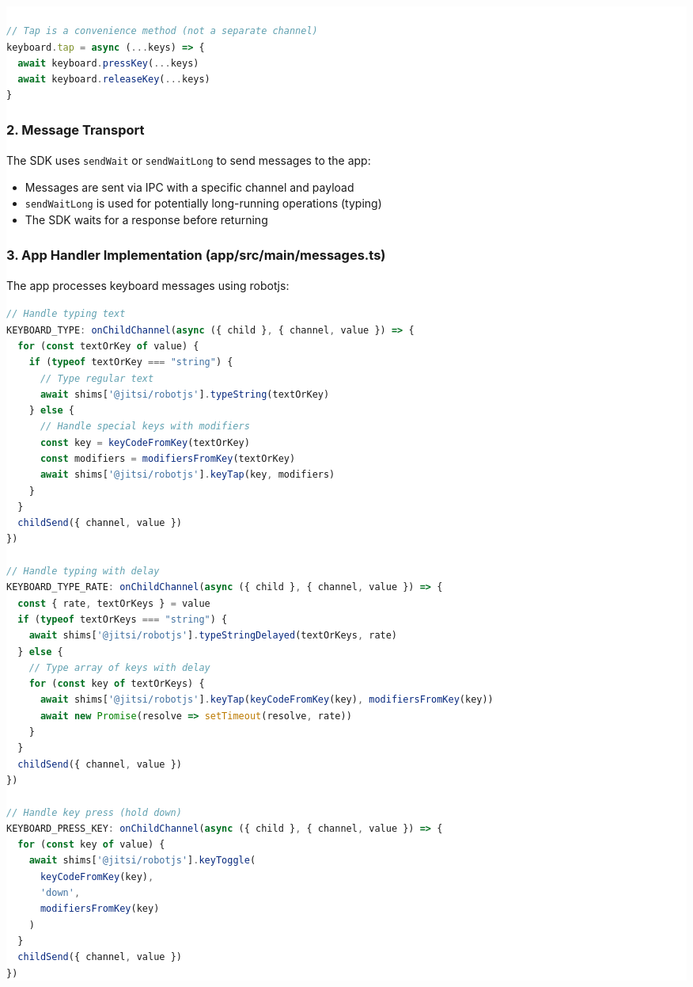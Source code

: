 ```typescript

// Tap is a convenience method (not a separate channel)
keyboard.tap = async (...keys) => {
  await keyboard.pressKey(...keys)
  await keyboard.releaseKey(...keys)
}
```

### 2. Message Transport

The SDK uses `sendWait` or `sendWaitLong` to send messages to the app:
- Messages are sent via IPC with a specific channel and payload
- `sendWaitLong` is used for potentially long-running operations (typing)
- The SDK waits for a response before returning

### 3. App Handler Implementation (app/src/main/messages.ts)

The app processes keyboard messages using robotjs:

```typescript
// Handle typing text
KEYBOARD_TYPE: onChildChannel(async ({ child }, { channel, value }) => {
  for (const textOrKey of value) {
    if (typeof textOrKey === "string") {
      // Type regular text
      await shims['@jitsi/robotjs'].typeString(textOrKey)
    } else {
      // Handle special keys with modifiers
      const key = keyCodeFromKey(textOrKey)
      const modifiers = modifiersFromKey(textOrKey)
      await shims['@jitsi/robotjs'].keyTap(key, modifiers)
    }
  }
  childSend({ channel, value })
})

// Handle typing with delay
KEYBOARD_TYPE_RATE: onChildChannel(async ({ child }, { channel, value }) => {
  const { rate, textOrKeys } = value
  if (typeof textOrKeys === "string") {
    await shims['@jitsi/robotjs'].typeStringDelayed(textOrKeys, rate)
  } else {
    // Type array of keys with delay
    for (const key of textOrKeys) {
      await shims['@jitsi/robotjs'].keyTap(keyCodeFromKey(key), modifiersFromKey(key))
      await new Promise(resolve => setTimeout(resolve, rate))
    }
  }
  childSend({ channel, value })
})

// Handle key press (hold down)
KEYBOARD_PRESS_KEY: onChildChannel(async ({ child }, { channel, value }) => {
  for (const key of value) {
    await shims['@jitsi/robotjs'].keyToggle(
      keyCodeFromKey(key), 
      'down', 
      modifiersFromKey(key)
    )
  }
  childSend({ channel, value })
})

```